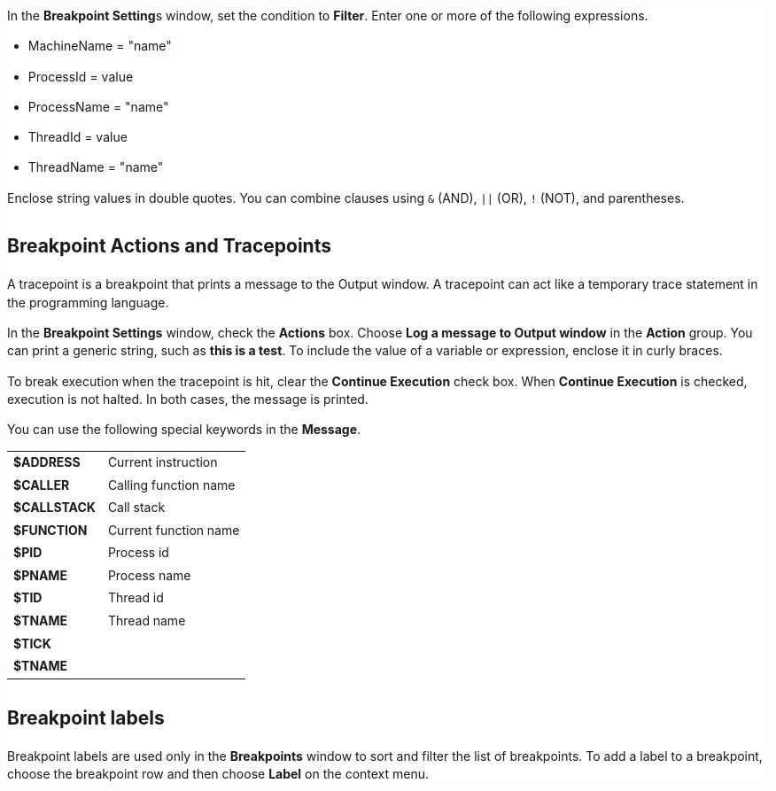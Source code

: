  In the **Breakpoint Setting**s window, set the condition to **Filter**. Enter one or more of the following expressions.  
  
-   MachineName = "name"  
  
-   ProcessId = value  
  
-   ProcessName = "name"  
  
-   ThreadId = value  
  
-   ThreadName = "name"  
  
 Enclose string values in double quotes. You can combine clauses using `&` (AND), `||` (OR), `!` (NOT), and parentheses.  
  
##  <a name="BKMK_Print_to_the_Output_window_with_tracepoints"></a> Breakpoint Actions and Tracepoints  
 A tracepoint is a breakpoint that prints a message to the Output window. A tracepoint can act like a temporary trace statement in the programming language.  
  
 In the **Breakpoint Settings** window, check the **Actions** box. Choose **Log a message to Output window** in the **Action** group. You can print a generic string, such as **this is a test**. To include the value of a variable or expression, enclose it in curly braces.  
  
 To break execution when the tracepoint is hit, clear the **Continue Execution** check box. When **Continue Execution** is checked, execution is not halted. In both cases, the message is printed.  
  
 You can use the following special keywords in the **Message**.  
  
|||  
|-|-|  
|**$ADDRESS**|Current instruction|  
|**$CALLER**|Calling function name|  
|**$CALLSTACK**|Call stack|  
|**$FUNCTION**|Current function name|  
|**$PID**|Process id|  
|**$PNAME**|Process name|  
|**$TID**|Thread id|  
|**$TNAME**|Thread name|  
|**$TICK**||  
|**$TNAME**||  
  
##  <a name="BKMK_Set_a_breakpoint_at_a_function_return_in_the_Call_Stack_window"></a> Breakpoint labels  
 Breakpoint labels are used only in the **Breakpoints** window to sort and filter the list of breakpoints. To add a label to a breakpoint, choose the breakpoint row and then choose **Label** on the context menu.  
  